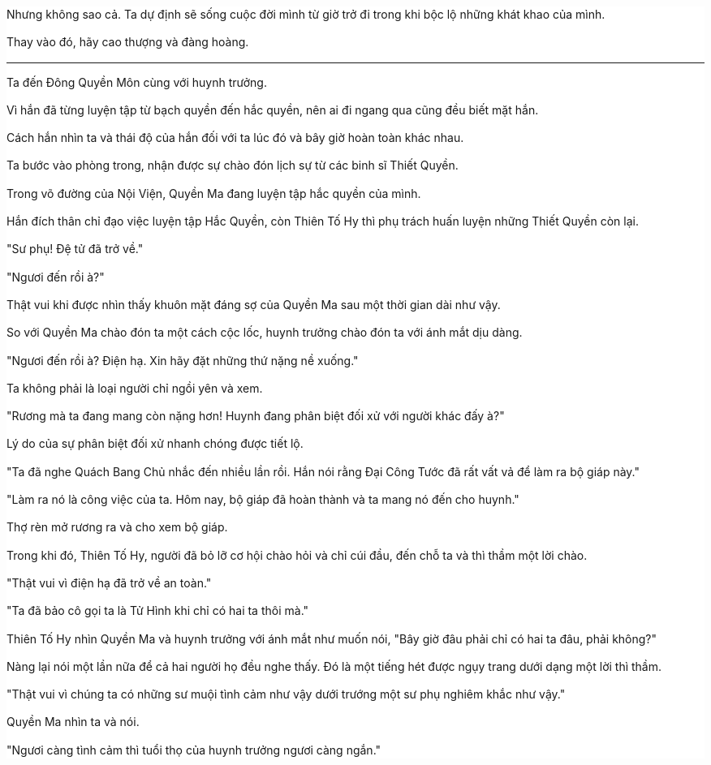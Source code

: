 Nhưng không sao cả. Ta dự định sẽ sống cuộc đời mình từ giờ trở đi trong khi bộc lộ những khát khao của mình.

Thay vào đó, hãy cao thượng và đàng hoàng.

***

Ta đến Đông Quyền Môn cùng với huynh trưởng.

Vì hắn đã từng luyện tập từ bạch quyền đến hắc quyền, nên ai đi ngang qua cũng đều biết mặt hắn.

Cách hắn nhìn ta và thái độ của hắn đối với ta lúc đó và bây giờ hoàn toàn khác nhau.

Ta bước vào phòng trong, nhận được sự chào đón lịch sự từ các binh sĩ Thiết Quyền.

Trong võ đường của Nội Viện, Quyền Ma đang luyện tập hắc quyền của mình.

Hắn đích thân chỉ đạo việc luyện tập Hắc Quyền, còn Thiên Tố Hy thì phụ trách huấn luyện những Thiết Quyền còn lại.

"Sư phụ! Đệ tử đã trở về."

"Ngươi đến rồi à?"

Thật vui khi được nhìn thấy khuôn mặt đáng sợ của Quyền Ma sau một thời gian dài như vậy.

So với Quyền Ma chào đón ta một cách cộc lốc, huynh trưởng chào đón ta với ánh mắt dịu dàng.

"Ngươi đến rồi à? Điện hạ. Xin hãy đặt những thứ nặng nề xuống."

Ta không phải là loại người chỉ ngồi yên và xem.

"Rương mà ta đang mang còn nặng hơn! Huynh đang phân biệt đối xử với người khác đấy à?"

Lý do của sự phân biệt đối xử nhanh chóng được tiết lộ.

"Ta đã nghe Quách Bang Chủ nhắc đến nhiều lần rồi. Hắn nói rằng Đại Công Tước đã rất vất vả để làm ra bộ giáp này."

"Làm ra nó là công việc của ta. Hôm nay, bộ giáp đã hoàn thành và ta mang nó đến cho huynh."

Thợ rèn mở rương ra và cho xem bộ giáp.

Trong khi đó, Thiên Tố Hy, người đã bỏ lỡ cơ hội chào hỏi và chỉ cúi đầu, đến chỗ ta và thì thầm một lời chào.

"Thật vui vì điện hạ đã trở về an toàn."

"Ta đã bảo cô gọi ta là Tử Hình khi chỉ có hai ta thôi mà."

Thiên Tố Hy nhìn Quyền Ma và huynh trưởng với ánh mắt như muốn nói, "Bây giờ đâu phải chỉ có hai ta đâu, phải không?"

Nàng lại nói một lần nữa để cả hai người họ đều nghe thấy. Đó là một tiếng hét được ngụy trang dưới dạng một lời thì thầm.

"Thật vui vì chúng ta có những sư muội tình cảm như vậy dưới trướng một sư phụ nghiêm khắc như vậy."

Quyền Ma nhìn ta và nói.

"Ngươi càng tình cảm thì tuổi thọ của huynh trưởng ngươi càng ngắn."
